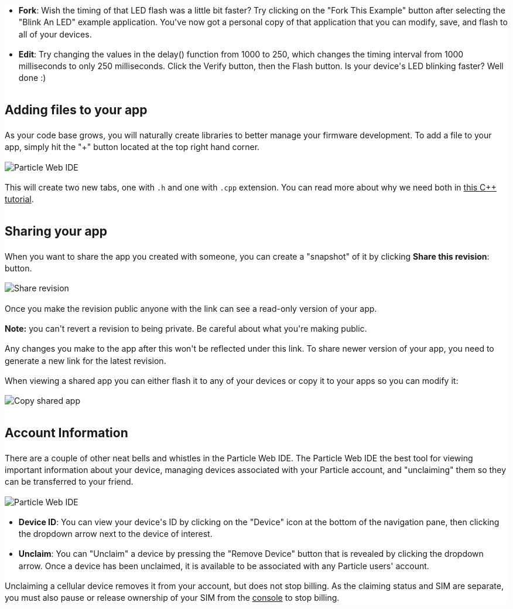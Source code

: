 - **Fork**: Wish the timing of that LED flash was a little bit faster?  Try clicking on the "Fork This Example" button after selecting the "Blink An LED" example application.  You've now got a personal copy of that application that you can modify, save, and flash to all of your devices.

- **Edit**: Try changing the values in the delay() function from 1000 to 250, which changes the timing interval from 1000 milliseconds to only 250 milliseconds.  Click the Verify button, then the Flash button.  Is your device's LED blinking faster?  Well done :)

Adding files to your app
---

As your code base grows, you will naturally create libraries to better manage your firmware development. To add a file to your app, simply hit the "+" button located at the top right hand corner.

![Particle Web IDE](/assets/images/ide-add-files.png)

This will create two new tabs, one with `.h` and one with `.cpp` extension. You can read more about why we need both in [this C++ tutorial](http://www.learncpp.com/cpp-tutorial/19-header-files/).

Sharing your app
---

When you want to share the app you created with someone, you can create a "snapshot" of it by clicking **Share this revision**: button.

![Share revision](/assets/images/web-ide/share-app.gif)

Once you make the revision public anyone with the link can see a read-only version of your app.

**Note:** you can't revert a revision to being private. Be careful about what you're making public.

Any changes you make to the app after this won't be reflected under this link. To share newer version of your app, you need to generate a new link for the latest revision.

When viewing a shared app you can either flash it to any of your devices or copy it to your apps so you can modify it:

![Copy shared app](/assets/images/web-ide/copy-app.gif)

Account Information
---

There are a couple of other neat bells and whistles in the Particle Web IDE.  The Particle Web IDE the best tool for viewing important information about your device, managing devices associated with your Particle account, and "unclaiming" them so they can be transferred to your friend.

![Particle Web IDE](/assets/images/ide-account.png)

- **Device ID**: You can view your device's ID by clicking on the "Device" icon at the bottom of the navigation pane, then clicking the dropdown arrow next to the device of interest.

- **Unclaim**: You can "Unclaim" a device by pressing the "Remove Device" button that is revealed by clicking the dropdown arrow.  Once a device has been unclaimed, it is available to be associated with any Particle users' account.

Unclaiming a cellular device removes it from your account, but does not stop billing. As the claiming status and SIM are separate, you must also pause or release ownership of your SIM from the [console](https://console.particle.io) to stop billing.
